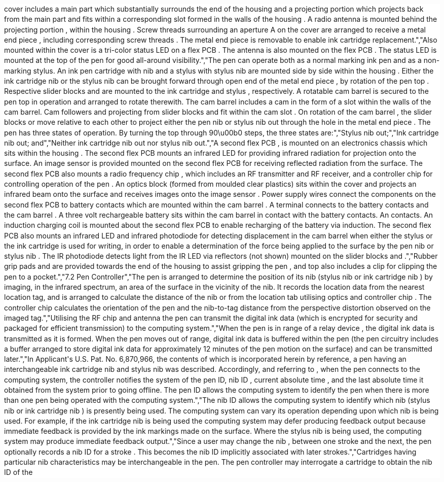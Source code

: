 cover  includes a main part  which substantially surrounds the end  of the housing  and a projecting portion  which projects back from the main part  and fits within a corresponding slot  formed in the walls  of the housing . A radio antenna  is mounted behind the projecting portion , within the housing . Screw threads  surrounding an aperture A on the cover  are arranged to receive a metal end piece , including corresponding screw threads . The metal end piece  is removable to enable ink cartridge replacement.","Also mounted within the cover  is a tri-color status LED  on a flex PCB . The antenna  is also mounted on the flex PCB . The status LED  is mounted at the top of the pen  for good all-around visibility.","The pen can operate both as a normal marking ink pen and as a non-marking stylus. An ink pen cartridge  with nib  and a stylus  with stylus nib  are mounted side by side within the housing . Either the ink cartridge nib  or the stylus nib  can be brought forward through open end  of the metal end piece , by rotation of the pen top . Respective slider blocks  and  are mounted to the ink cartridge  and stylus , respectively. A rotatable cam barrel  is secured to the pen top  in operation and arranged to rotate therewith. The cam barrel  includes a cam  in the form of a slot within the walls  of the cam barrel. Cam followers  and  projecting from slider blocks  and  fit within the cam slot . On rotation of the cam barrel , the slider blocks  or  move relative to each other to project either the pen nib  or stylus nib  out through the hole  in the metal end piece . The pen  has three states of operation. By turning the top  through 90\u00b0 steps, the three states are:","Stylus  nib  out;","Ink cartridge  nib  out; and","Neither ink cartridge  nib  out nor stylus  nib  out.","A second flex PCB , is mounted on an electronics chassis  which sits within the housing . The second flex PCB  mounts an infrared LED  for providing infrared radiation for projection onto the surface. An image sensor  is provided mounted on the second flex PCB  for receiving reflected radiation from the surface. The second flex PCB  also mounts a radio frequency chip , which includes an RF transmitter and RF receiver, and a controller chip  for controlling operation of the pen . An optics block  (formed from moulded clear plastics) sits within the cover  and projects an infrared beam onto the surface and receives images onto the image sensor . Power supply wires  connect the components on the second flex PCB  to battery contacts  which are mounted within the cam barrel . A terminal  connects to the battery contacts  and the cam barrel . A three volt rechargeable battery  sits within the cam barrel  in contact with the battery contacts. An contacts. An induction charging coil  is mounted about the second flex PCB  to enable recharging of the battery  via induction. The second flex PCB  also mounts an infrared LED  and infrared photodiode  for detecting displacement in the cam barrel  when either the stylus  or the ink cartridge  is used for writing, in order to enable a determination of the force being applied to the surface by the pen nib  or stylus nib . The IR photodiode  detects light from the IR LED  via reflectors (not shown) mounted on the slider blocks  and .","Rubber grip pads  and  are provided towards the end  of the housing  to assist gripping the pen , and top  also includes a clip  for clipping the pen  to a pocket.","7.2 Pen Controller","The pen  is arranged to determine the position of its nib (stylus nib  or ink cartridge nib ) by imaging, in the infrared spectrum, an area of the surface in the vicinity of the nib. It records the location data from the nearest location tag, and is arranged to calculate the distance of the nib  or  from the location tab utilising optics  and controller chip . The controller chip  calculates the orientation of the pen and the nib-to-tag distance from the perspective distortion observed on the imaged tag.","Utilising the RF chip  and antenna  the pen  can transmit the digital ink data (which is encrypted for security and packaged for efficient transmission) to the computing system.","When the pen is in range of a relay device , the digital ink data is transmitted as it is formed. When the pen  moves out of range, digital ink data is buffered within the pen  (the pen  circuitry includes a buffer arranged to store digital ink data for approximately 12 minutes of the pen motion on the surface) and can be transmitted later.","In Applicant's U.S. Pat. No. 6,870,966, the contents of which is incorporated herein by reference, a pen  having an interchangeable ink cartridge nib and stylus nib was described. Accordingly, and referring to , when the pen  connects to the computing system, the controller  notifies the system of the pen ID, nib ID , current absolute time , and the last absolute time it obtained from the system prior to going offline. The pen ID allows the computing system to identify the pen when there is more than one pen being operated with the computing system.","The nib ID allows the computing system to identify which nib (stylus nib  or ink cartridge nib ) is presently being used. The computing system can vary its operation depending upon which nib is being used. For example, if the ink cartridge nib  is being used the computing system may defer producing feedback output because immediate feedback is provided by the ink markings made on the surface. Where the stylus nib  is being used, the computing system may produce immediate feedback output.","Since a user may change the nib ,  between one stroke and the next, the pen  optionally records a nib ID for a stroke . This becomes the nib ID implicitly associated with later strokes.","Cartridges having particular nib characteristics may be interchangeable in the pen. The pen controller  may interrogate a cartridge to obtain the nib ID  of the